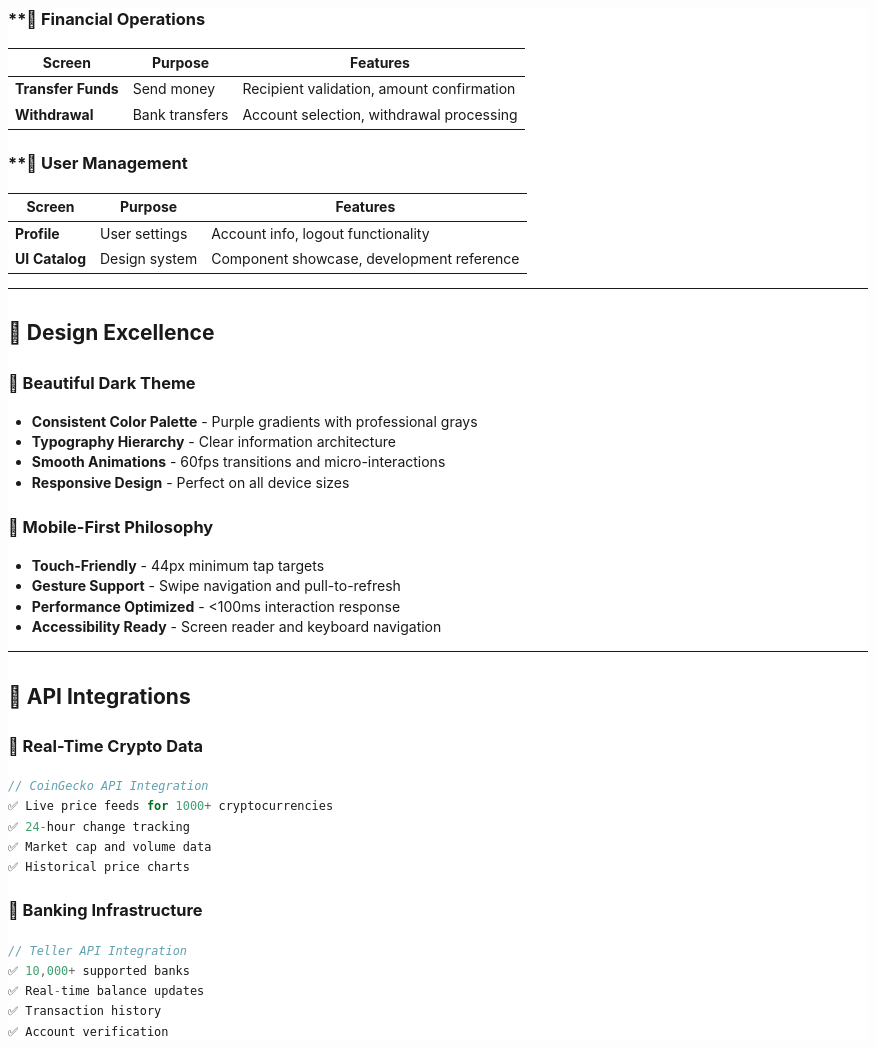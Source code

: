 ### **💸 **Financial Operations**
| Screen | Purpose | Features |
|--------|---------|----------|
| **Transfer Funds** | Send money | Recipient validation, amount confirmation |
| **Withdrawal** | Bank transfers | Account selection, withdrawal processing |

### **👤 **User Management**
| Screen | Purpose | Features |
|--------|---------|----------|
| **Profile** | User settings | Account info, logout functionality |
| **UI Catalog** | Design system | Component showcase, development reference |

---

## 🎨 **Design Excellence**

### **🌙 Beautiful Dark Theme**
- **Consistent Color Palette** - Purple gradients with professional grays
- **Typography Hierarchy** - Clear information architecture
- **Smooth Animations** - 60fps transitions and micro-interactions
- **Responsive Design** - Perfect on all device sizes

### **📱 Mobile-First Philosophy**
- **Touch-Friendly** - 44px minimum tap targets
- **Gesture Support** - Swipe navigation and pull-to-refresh
- **Performance Optimized** - <100ms interaction response
- **Accessibility Ready** - Screen reader and keyboard navigation

---

## 🔌 **API Integrations**

### **💎 Real-Time Crypto Data**
```javascript
// CoinGecko API Integration
✅ Live price feeds for 1000+ cryptocurrencies
✅ 24-hour change tracking
✅ Market cap and volume data
✅ Historical price charts
```

### **🏦 Banking Infrastructure**
```javascript
// Teller API Integration
✅ 10,000+ supported banks
✅ Real-time balance updates
✅ Transaction history
✅ Account verification
```
